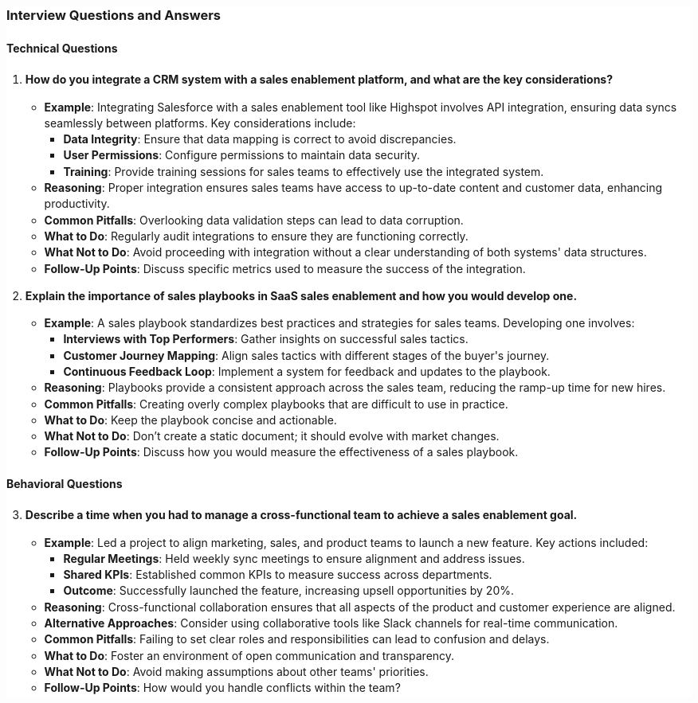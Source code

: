 ### Interview Questions and Answers

#### Technical Questions

1. **How do you integrate a CRM system with a sales enablement platform, and what are the key considerations?**

   - **Example**: Integrating Salesforce with a sales enablement tool like Highspot involves API integration, ensuring data syncs seamlessly between platforms. Key considerations include:
     - **Data Integrity**: Ensure that data mapping is correct to avoid discrepancies.
     - **User Permissions**: Configure permissions to maintain data security.
     - **Training**: Provide training sessions for sales teams to effectively use the integrated system.
   - **Reasoning**: Proper integration ensures sales teams have access to up-to-date content and customer data, enhancing productivity.
   - **Common Pitfalls**: Overlooking data validation steps can lead to data corruption.
   - **What to Do**: Regularly audit integrations to ensure they are functioning correctly.
   - **What Not to Do**: Avoid proceeding with integration without a clear understanding of both systems' data structures.
   - **Follow-Up Points**: Discuss specific metrics used to measure the success of the integration.

2. **Explain the importance of sales playbooks in SaaS sales enablement and how you would develop one.**

   - **Example**: A sales playbook standardizes best practices and strategies for sales teams. Developing one involves:
     - **Interviews with Top Performers**: Gather insights on successful sales tactics.
     - **Customer Journey Mapping**: Align sales tactics with different stages of the buyer's journey.
     - **Continuous Feedback Loop**: Implement a system for feedback and updates to the playbook.
   - **Reasoning**: Playbooks provide a consistent approach across the sales team, reducing the ramp-up time for new hires.
   - **Common Pitfalls**: Creating overly complex playbooks that are difficult to use in practice.
   - **What to Do**: Keep the playbook concise and actionable.
   - **What Not to Do**: Don’t create a static document; it should evolve with market changes.
   - **Follow-Up Points**: Discuss how you would measure the effectiveness of a sales playbook.

#### Behavioral Questions

3. **Describe a time when you had to manage a cross-functional team to achieve a sales enablement goal.**

   - **Example**: Led a project to align marketing, sales, and product teams to launch a new feature. Key actions included:
     - **Regular Meetings**: Held weekly sync meetings to ensure alignment and address issues.
     - **Shared KPIs**: Established common KPIs to measure success across departments.
     - **Outcome**: Successfully launched the feature, increasing upsell opportunities by 20%.
   - **Reasoning**: Cross-functional collaboration ensures that all aspects of the product and customer experience are aligned.
   - **Alternative Approaches**: Consider using collaborative tools like Slack channels for real-time communication.
   - **Common Pitfalls**: Failing to set clear roles and responsibilities can lead to confusion and delays.
   - **What to Do**: Foster an environment of open communication and transparency.
   - **What Not to Do**: Avoid making assumptions about other teams' priorities.
   - **Follow-Up Points**: How would you handle conflicts within the team?
